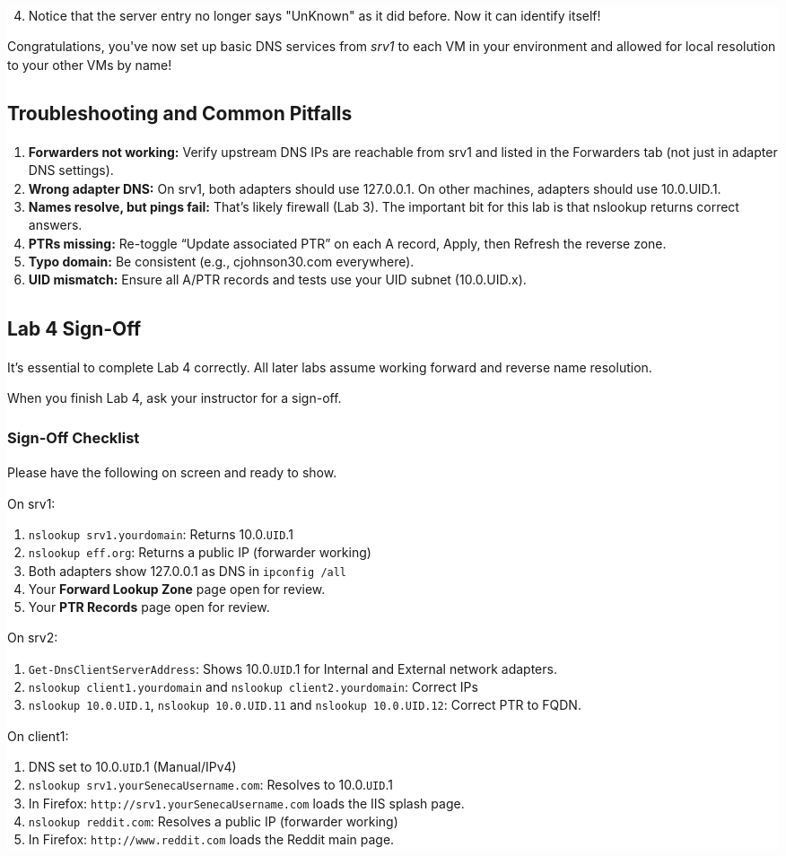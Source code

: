 4. Notice that the server entry no longer says "UnKnown" as it did before. Now it can identify itself!

Congratulations, you've now set up basic DNS services from *srv1* to each VM in your environment and allowed for local resolution to your other VMs by name!

## Troubleshooting and Common Pitfalls

1. **Forwarders not working:** Verify upstream DNS IPs are reachable from srv1 and listed in the Forwarders tab (not just in adapter DNS settings).
1. **Wrong adapter DNS:** On srv1, both adapters should use 127.0.0.1. On other machines, adapters should use 10.0.UID.1.
1. **Names resolve, but pings fail:** That’s likely firewall (Lab 3). The important bit for this lab is that nslookup returns correct answers.
1. **PTRs missing:** Re-toggle “Update associated PTR” on each A record, Apply, then Refresh the reverse zone.
1. **Typo domain:** Be consistent (e.g., cjohnson30.com everywhere).
1. **UID mismatch:** Ensure all A/PTR records and tests use your UID subnet (10.0.UID.x).

## Lab 4 Sign-Off

It’s essential to complete Lab 4 correctly. All later labs assume working forward and reverse name resolution.

When you finish Lab 4, ask your instructor for a sign-off.

### Sign-Off Checklist

Please have the following on screen and ready to show.

On srv1:

1. `nslookup srv1.yourdomain`: Returns 10.0.`UID`.1
1. `nslookup eff.org`: Returns a public IP (forwarder working)
1. Both adapters show 127.0.0.1 as DNS in `ipconfig /all`
1. Your **Forward Lookup Zone** page open for review.
1. Your **PTR Records** page open for review.

On srv2:

1. `Get-DnsClientServerAddress`: Shows 10.0.`UID`.1 for Internal and External network adapters.
1. `nslookup client1.yourdomain` and `nslookup client2.yourdomain`: Correct IPs
1. `nslookup 10.0.UID.1`, `nslookup 10.0.UID.11` and `nslookup 10.0.UID.12`: Correct PTR to FQDN.

On client1:

1. DNS set to 10.0.`UID`.1 (Manual/IPv4)
1. `nslookup srv1.yourSenecaUsername.com`: Resolves to 10.0.`UID`.1
1. In Firefox: `http://srv1.yourSenecaUsername.com` loads the IIS splash page.
1. `nslookup reddit.com`: Resolves a public IP (forwarder working)
1. In Firefox: `http://www.reddit.com` loads the Reddit main page.

